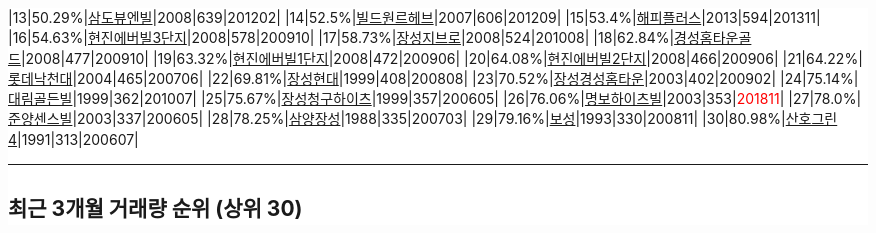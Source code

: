 |13|50.29%|[삼도뷰엔빌](https://search.naver.com/search.naver?query=%EA%B2%BD%EC%83%81%EB%B6%81%EB%8F%84+%ED%8F%AC%ED%95%AD%EC%8B%9C+%EB%B6%81%EA%B5%AC+%EC%9E%A5%EC%84%B1%EB%8F%99+%EC%82%BC%EB%8F%84%EB%B7%B0%EC%97%94%EB%B9%8C)|2008|639|201202|
|14|52.5%|[빌드원르헤브](https://search.naver.com/search.naver?query=%EA%B2%BD%EC%83%81%EB%B6%81%EB%8F%84+%ED%8F%AC%ED%95%AD%EC%8B%9C+%EB%B6%81%EA%B5%AC+%EC%9E%A5%EC%84%B1%EB%8F%99+%EB%B9%8C%EB%93%9C%EC%9B%90%EB%A5%B4%ED%97%A4%EB%B8%8C)|2007|606|201209|
|15|53.4%|[해피플러스](https://search.naver.com/search.naver?query=%EA%B2%BD%EC%83%81%EB%B6%81%EB%8F%84+%ED%8F%AC%ED%95%AD%EC%8B%9C+%EB%B6%81%EA%B5%AC+%EC%9E%A5%EC%84%B1%EB%8F%99+%ED%95%B4%ED%94%BC%ED%94%8C%EB%9F%AC%EC%8A%A4)|2013|594|201311|
|16|54.63%|[현진에버빌3단지](https://search.naver.com/search.naver?query=%EA%B2%BD%EC%83%81%EB%B6%81%EB%8F%84+%ED%8F%AC%ED%95%AD%EC%8B%9C+%EB%B6%81%EA%B5%AC+%EC%9E%A5%EC%84%B1%EB%8F%99+%ED%98%84%EC%A7%84%EC%97%90%EB%B2%84%EB%B9%8C3%EB%8B%A8%EC%A7%80)|2008|578|200910|
|17|58.73%|[장성지브로](https://search.naver.com/search.naver?query=%EA%B2%BD%EC%83%81%EB%B6%81%EB%8F%84+%ED%8F%AC%ED%95%AD%EC%8B%9C+%EB%B6%81%EA%B5%AC+%EC%9E%A5%EC%84%B1%EB%8F%99+%EC%9E%A5%EC%84%B1%EC%A7%80%EB%B8%8C%EB%A1%9C)|2008|524|201008|
|18|62.84%|[경성홈타운골드](https://search.naver.com/search.naver?query=%EA%B2%BD%EC%83%81%EB%B6%81%EB%8F%84+%ED%8F%AC%ED%95%AD%EC%8B%9C+%EB%B6%81%EA%B5%AC+%EC%9E%A5%EC%84%B1%EB%8F%99+%EA%B2%BD%EC%84%B1%ED%99%88%ED%83%80%EC%9A%B4%EA%B3%A8%EB%93%9C)|2008|477|200910|
|19|63.32%|[현진에버빌1단지](https://search.naver.com/search.naver?query=%EA%B2%BD%EC%83%81%EB%B6%81%EB%8F%84+%ED%8F%AC%ED%95%AD%EC%8B%9C+%EB%B6%81%EA%B5%AC+%EC%9E%A5%EC%84%B1%EB%8F%99+%ED%98%84%EC%A7%84%EC%97%90%EB%B2%84%EB%B9%8C1%EB%8B%A8%EC%A7%80)|2008|472|200906|
|20|64.08%|[현진에버빌2단지](https://search.naver.com/search.naver?query=%EA%B2%BD%EC%83%81%EB%B6%81%EB%8F%84+%ED%8F%AC%ED%95%AD%EC%8B%9C+%EB%B6%81%EA%B5%AC+%EC%9E%A5%EC%84%B1%EB%8F%99+%ED%98%84%EC%A7%84%EC%97%90%EB%B2%84%EB%B9%8C2%EB%8B%A8%EC%A7%80)|2008|466|200906|
|21|64.22%|[롯데낙천대](https://search.naver.com/search.naver?query=%EA%B2%BD%EC%83%81%EB%B6%81%EB%8F%84+%ED%8F%AC%ED%95%AD%EC%8B%9C+%EB%B6%81%EA%B5%AC+%EC%9E%A5%EC%84%B1%EB%8F%99+%EB%A1%AF%EB%8D%B0%EB%82%99%EC%B2%9C%EB%8C%80)|2004|465|200706|
|22|69.81%|[장성현대](https://search.naver.com/search.naver?query=%EA%B2%BD%EC%83%81%EB%B6%81%EB%8F%84+%ED%8F%AC%ED%95%AD%EC%8B%9C+%EB%B6%81%EA%B5%AC+%EC%9E%A5%EC%84%B1%EB%8F%99+%EC%9E%A5%EC%84%B1%ED%98%84%EB%8C%80)|1999|408|200808|
|23|70.52%|[장성경성홈타운](https://search.naver.com/search.naver?query=%EA%B2%BD%EC%83%81%EB%B6%81%EB%8F%84+%ED%8F%AC%ED%95%AD%EC%8B%9C+%EB%B6%81%EA%B5%AC+%EC%9E%A5%EC%84%B1%EB%8F%99+%EC%9E%A5%EC%84%B1%EA%B2%BD%EC%84%B1%ED%99%88%ED%83%80%EC%9A%B4)|2003|402|200902|
|24|75.14%|[대림골든빌](https://search.naver.com/search.naver?query=%EA%B2%BD%EC%83%81%EB%B6%81%EB%8F%84+%ED%8F%AC%ED%95%AD%EC%8B%9C+%EB%B6%81%EA%B5%AC+%EC%9E%A5%EC%84%B1%EB%8F%99+%EB%8C%80%EB%A6%BC%EA%B3%A8%EB%93%A0%EB%B9%8C)|1999|362|201007|
|25|75.67%|[장성청구하이츠](https://search.naver.com/search.naver?query=%EA%B2%BD%EC%83%81%EB%B6%81%EB%8F%84+%ED%8F%AC%ED%95%AD%EC%8B%9C+%EB%B6%81%EA%B5%AC+%EC%9E%A5%EC%84%B1%EB%8F%99+%EC%9E%A5%EC%84%B1%EC%B2%AD%EA%B5%AC%ED%95%98%EC%9D%B4%EC%B8%A0)|1999|357|200605|
|26|76.06%|[명보하이츠빌](https://search.naver.com/search.naver?query=%EA%B2%BD%EC%83%81%EB%B6%81%EB%8F%84+%ED%8F%AC%ED%95%AD%EC%8B%9C+%EB%B6%81%EA%B5%AC+%EC%9E%A5%EC%84%B1%EB%8F%99+%EB%AA%85%EB%B3%B4%ED%95%98%EC%9D%B4%EC%B8%A0%EB%B9%8C)|2003|353|<span style="color:red">201811</span>|
|27|78.0%|[준양센스빌](https://search.naver.com/search.naver?query=%EA%B2%BD%EC%83%81%EB%B6%81%EB%8F%84+%ED%8F%AC%ED%95%AD%EC%8B%9C+%EB%B6%81%EA%B5%AC+%EC%9E%A5%EC%84%B1%EB%8F%99+%EC%A4%80%EC%96%91%EC%84%BC%EC%8A%A4%EB%B9%8C)|2003|337|200605|
|28|78.25%|[삼양장성](https://search.naver.com/search.naver?query=%EA%B2%BD%EC%83%81%EB%B6%81%EB%8F%84+%ED%8F%AC%ED%95%AD%EC%8B%9C+%EB%B6%81%EA%B5%AC+%EC%9E%A5%EC%84%B1%EB%8F%99+%EC%82%BC%EC%96%91%EC%9E%A5%EC%84%B1)|1988|335|200703|
|29|79.16%|[보성](https://search.naver.com/search.naver?query=%EA%B2%BD%EC%83%81%EB%B6%81%EB%8F%84+%ED%8F%AC%ED%95%AD%EC%8B%9C+%EB%B6%81%EA%B5%AC+%EC%9E%A5%EC%84%B1%EB%8F%99+%EB%B3%B4%EC%84%B1)|1993|330|200811|
|30|80.98%|[산호그린4](https://search.naver.com/search.naver?query=%EA%B2%BD%EC%83%81%EB%B6%81%EB%8F%84+%ED%8F%AC%ED%95%AD%EC%8B%9C+%EB%B6%81%EA%B5%AC+%EC%9E%A5%EC%84%B1%EB%8F%99+%EC%82%B0%ED%98%B8%EA%B7%B8%EB%A6%B04)|1991|313|200607|


---

## 최근 3개월 거래량 순위 (상위 30)


<div style="width:100%;">
    <canvas id="deal_count_ranking" height="250"></canvas>
</div>


<script>
new Chart(document.getElementById("deal_count_ranking"), {
    type: 'horizontalBar',
    data: {
        labels: ['롯데낙천대', '두산 위브 더 제니스', '대방한양', '대림골든빌', '보성', '럭키장성1', '장미', '현진에버빌2단지', '현진에버빌1단지', '장성현대', '산호그린4', '시영1', '명보하이츠빌', '현진에버빌3단지', '장성 삼도 뷰엔빌W', '삼우펠리스', '경성홈타운 스위트'],
        datasets: [{
            label: '실거래 수',
            data: [4, 4, 2, 2, 2, 2, 2, 2, 2, 1, 1, 1, 1, 1, 1, 1, 1],
            borderColor: "rgba(255, 0, 128, 1)",
            backgroundColor: "rgba(255, 0, 128, 0.5)",
            fill: false,
        }]
    },
    options: {
        responsive: true,
        title: {
            display: true,
            text: '최근 3개월 거래량 순위'
        },
        tooltips: {
            mode: 'index',
            intersect: false,